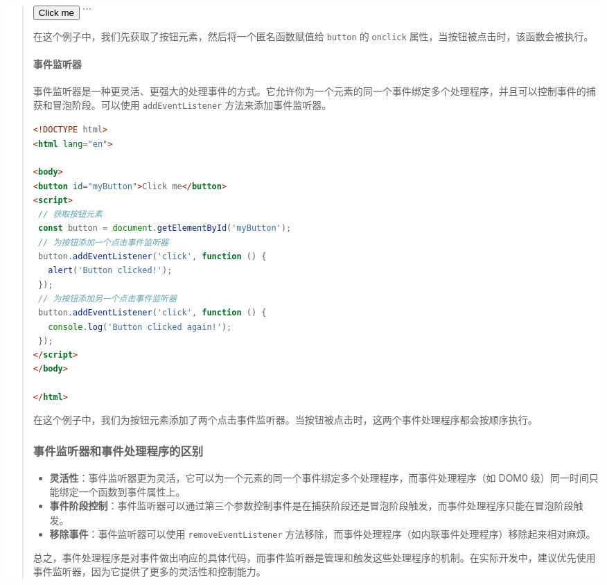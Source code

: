 > 
> <body>
> <button id="myButton">Click me</button>
> <script>
>  // 获取按钮元素
>  const button = document.getElementById('myButton');
>  // 为按钮的 onclick 事件绑定一个函数
>  button.onclick = function () {
>    alert('Button clicked!');
>  };
> </script>
> </body>
> 
> </html>
> ```
>
> 在这个例子中，我们先获取了按钮元素，然后将一个匿名函数赋值给 `button` 的 `onclick` 属性，当按钮被点击时，该函数会被执行。
>
> #### **事件监听器**
>
> 事件监听器是一种更灵活、更强大的处理事件的方式。它允许你为一个元素的同一个事件绑定多个处理程序，并且可以控制事件的捕获和冒泡阶段。可以使用 `addEventListener` 方法来添加事件监听器。
>
> ```html
> <!DOCTYPE html>
> <html lang="en">
> 
> <body>
> <button id="myButton">Click me</button>
> <script>
>  // 获取按钮元素
>  const button = document.getElementById('myButton');
>  // 为按钮添加一个点击事件监听器
>  button.addEventListener('click', function () {
>    alert('Button clicked!');
>  });
>  // 为按钮添加另一个点击事件监听器
>  button.addEventListener('click', function () {
>    console.log('Button clicked again!');
>  });
> </script>
> </body>
> 
> </html>
> ```
>
> 在这个例子中，我们为按钮元素添加了两个点击事件监听器。当按钮被点击时，这两个事件处理程序都会按顺序执行。
>
> ### **事件监听器和事件处理程序的区别**
>
> - **灵活性**：事件监听器更为灵活，它可以为一个元素的同一个事件绑定多个处理程序，而事件处理程序（如 DOM0 级）同一时间只能绑定一个函数到事件属性上。
> - **事件阶段控制**：事件监听器可以通过第三个参数控制事件是在捕获阶段还是冒泡阶段触发，而事件处理程序只能在冒泡阶段触发。
> - **移除事件**：事件监听器可以使用 `removeEventListener` 方法移除，而事件处理程序（如内联事件处理程序）移除起来相对麻烦。
>
> 总之，事件处理程序是对事件做出响应的具体代码，而事件监听器是管理和触发这些处理程序的机制。在实际开发中，建议优先使用事件监听器，因为它提供了更多的灵活性和控制能力。
